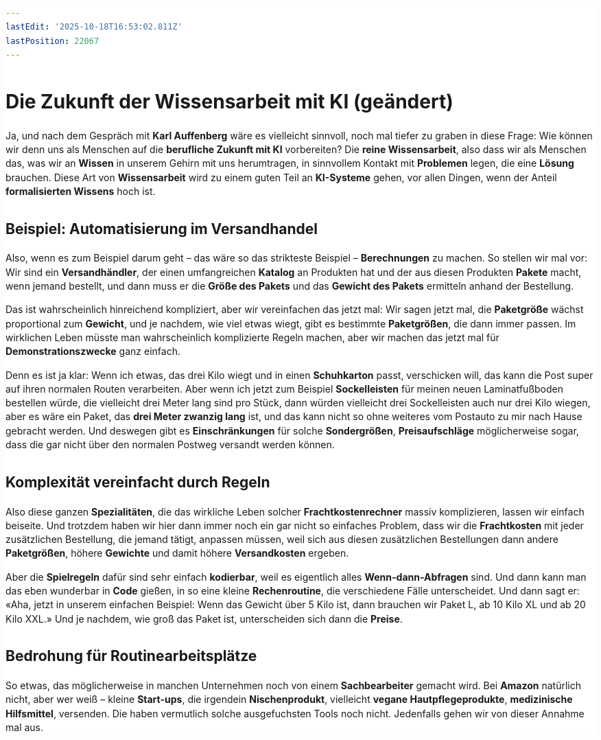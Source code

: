 ```yaml
---
lastEdit: '2025-10-18T16:53:02.811Z'
lastPosition: 22067
---
```


# Die Zukunft der Wissensarbeit mit KI (geändert)
 Ja, und nach dem Gespräch mit **Karl Auffenberg** wäre es vielleicht sinnvoll, noch mal tiefer zu graben in diese Frage: Wie können wir denn uns als Menschen auf die **berufliche Zukunft mit KI** vorbereiten? Die **reine Wissensarbeit**, also dass wir als Menschen das, was wir an **Wissen** in unserem Gehirn mit uns herumtragen, in sinnvollem Kontakt mit **Problemen** legen, die eine **Lösung** brauchen. Diese Art von **Wissensarbeit** wird zu einem guten Teil an **KI-Systeme** gehen, vor allen Dingen, wenn der Anteil **formalisierten Wissens** hoch ist.

## Beispiel: Automatisierung im Versandhandel
 Also, wenn es zum Beispiel darum geht – das wäre so das strikteste Beispiel – **Berechnungen** zu machen. So stellen wir mal vor: Wir sind ein **Versandhändler**, der einen umfangreichen **Katalog** an Produkten hat und der aus diesen Produkten **Pakete** macht, wenn jemand bestellt, und dann muss er die **Größe des Pakets** und das **Gewicht des Pakets** ermitteln anhand der Bestellung.

Das ist wahrscheinlich hinreichend kompliziert, aber wir vereinfachen das jetzt mal: Wir sagen jetzt mal, die **Paketgröße** wächst proportional zum **Gewicht**, und je nachdem, wie viel etwas wiegt, gibt es bestimmte **Paketgrößen**, die dann immer passen. Im wirklichen Leben müsste man wahrscheinlich komplizierte Regeln machen, aber wir machen das jetzt mal für **Demonstrationszwecke** ganz einfach.

Denn es ist ja klar: Wenn ich etwas, das drei Kilo wiegt und in einen **Schuhkarton** passt, verschicken will, das kann die Post super auf ihren normalen Routen verarbeiten. Aber wenn ich jetzt zum Beispiel **Sockelleisten** für meinen neuen Laminatfußboden bestellen würde, die vielleicht drei Meter lang sind pro Stück, dann würden vielleicht drei Sockelleisten auch nur drei Kilo wiegen, aber es wäre ein Paket, das **drei Meter zwanzig lang** ist, und das kann nicht so ohne weiteres vom Postauto zu mir nach Hause gebracht werden. Und deswegen gibt es **Einschränkungen** für solche **Sondergrößen**, **Preisaufschläge** möglicherweise sogar, dass die gar nicht über den normalen Postweg versandt werden können.

## Komplexität vereinfacht durch Regeln
 Also diese ganzen **Spezialitäten**, die das wirkliche Leben solcher **Frachtkostenrechner** massiv komplizieren, lassen wir einfach beiseite. Und trotzdem haben wir hier dann immer noch ein gar nicht so einfaches Problem, dass wir die **Frachtkosten** mit jeder zusätzlichen Bestellung, die jemand tätigt, anpassen müssen, weil sich aus diesen zusätzlichen Bestellungen dann andere **Paketgrößen**, höhere **Gewichte** und damit höhere **Versandkosten** ergeben.

Aber die **Spielregeln** dafür sind sehr einfach **kodierbar**, weil es eigentlich alles **Wenn-dann-Abfragen** sind. Und dann kann man das eben wunderbar in **Code** gießen, in so eine kleine **Rechenroutine**, die verschiedene Fälle unterscheidet. Und dann sagt er: «Aha, jetzt in unserem einfachen Beispiel: Wenn das Gewicht über 5 Kilo ist, dann brauchen wir Paket L, ab 10 Kilo XL und ab 20 Kilo XXL.» Und je nachdem, wie groß das Paket ist, unterscheiden sich dann die **Preise**.

## Bedrohung für Routinearbeitsplätze
 So etwas, das möglicherweise in manchen Unternehmen noch von einem **Sachbearbeiter** gemacht wird. Bei **Amazon** natürlich nicht, aber wer weiß – kleine **Start-ups**, die irgendein **Nischenprodukt**, vielleicht **vegane Hautpflegeprodukte**, **medizinische Hilfsmittel**, versenden. Die haben vermutlich solche ausgefuchsten Tools noch nicht. Jedenfalls gehen wir von dieser Annahme mal aus.

